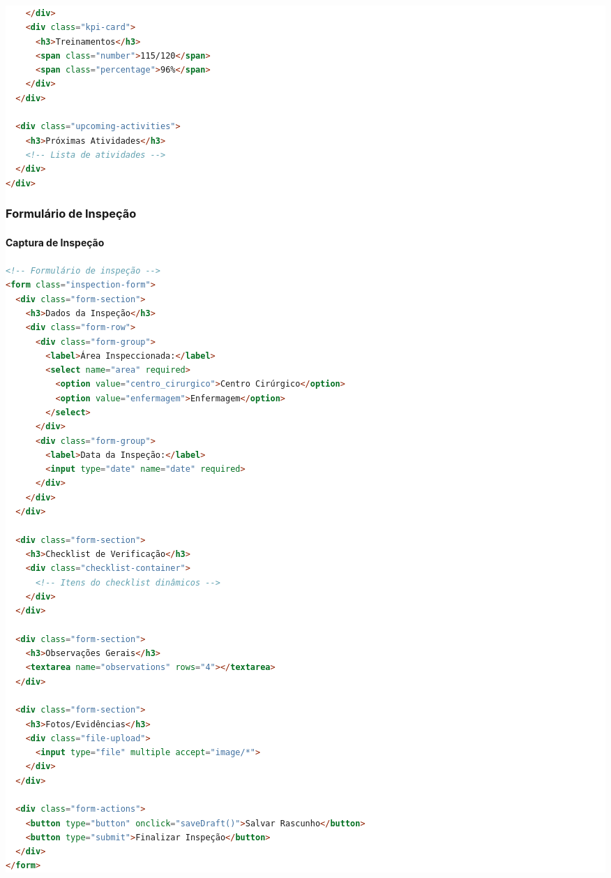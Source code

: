 ```html
    </div>
    <div class="kpi-card">
      <h3>Treinamentos</h3>
      <span class="number">115/120</span>
      <span class="percentage">96%</span>
    </div>
  </div>

  <div class="upcoming-activities">
    <h3>Próximas Atividades</h3>
    <!-- Lista de atividades -->
  </div>
</div>
```

### Formulário de Inspeção

#### Captura de Inspeção
```html
<!-- Formulário de inspeção -->
<form class="inspection-form">
  <div class="form-section">
    <h3>Dados da Inspeção</h3>
    <div class="form-row">
      <div class="form-group">
        <label>Área Inspeccionada:</label>
        <select name="area" required>
          <option value="centro_cirurgico">Centro Cirúrgico</option>
          <option value="enfermagem">Enfermagem</option>
        </select>
      </div>
      <div class="form-group">
        <label>Data da Inspeção:</label>
        <input type="date" name="date" required>
      </div>
    </div>
  </div>

  <div class="form-section">
    <h3>Checklist de Verificação</h3>
    <div class="checklist-container">
      <!-- Itens do checklist dinâmicos -->
    </div>
  </div>

  <div class="form-section">
    <h3>Observações Gerais</h3>
    <textarea name="observations" rows="4"></textarea>
  </div>

  <div class="form-section">
    <h3>Fotos/Evidências</h3>
    <div class="file-upload">
      <input type="file" multiple accept="image/*">
    </div>
  </div>

  <div class="form-actions">
    <button type="button" onclick="saveDraft()">Salvar Rascunho</button>
    <button type="submit">Finalizar Inspeção</button>
  </div>
</form>
```
